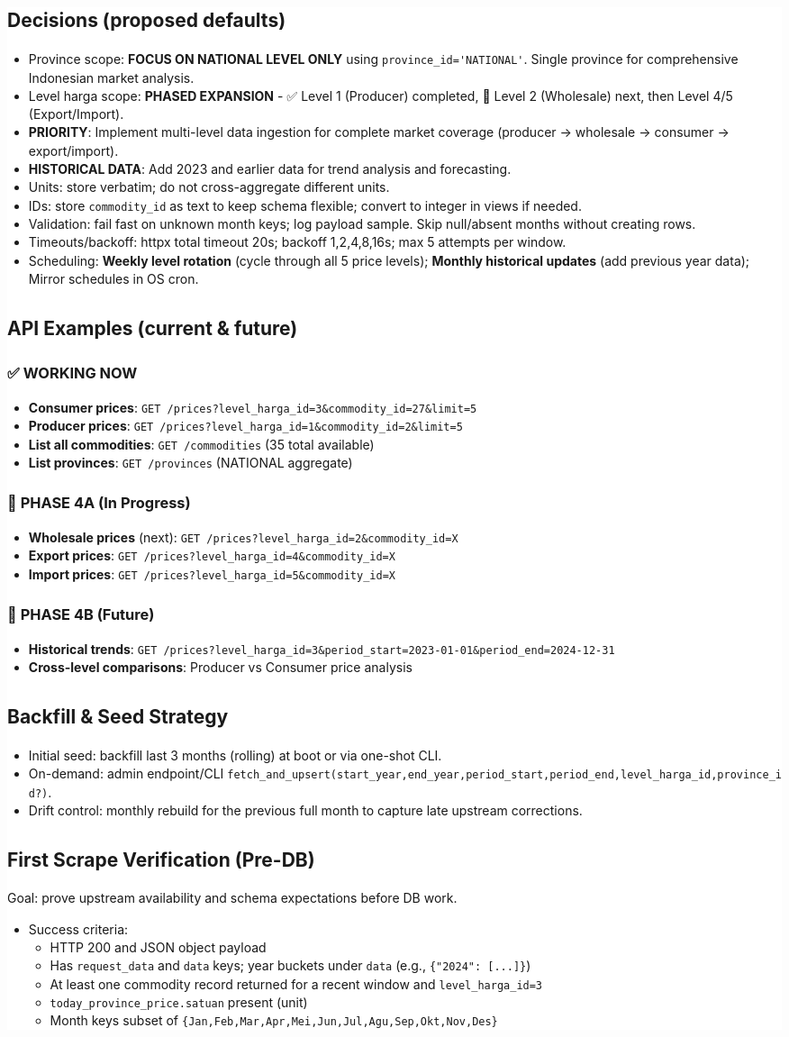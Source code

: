 ## Decisions (proposed defaults)
- Province scope: **FOCUS ON NATIONAL LEVEL ONLY** using `province_id='NATIONAL'`. Single province for comprehensive Indonesian market analysis.
- Level harga scope: **PHASED EXPANSION** - ✅ Level 1 (Producer) completed, 🔄 Level 2 (Wholesale) next, then Level 4/5 (Export/Import).
- **PRIORITY**: Implement multi-level data ingestion for complete market coverage (producer → wholesale → consumer → export/import).
- **HISTORICAL DATA**: Add 2023 and earlier data for trend analysis and forecasting.
- Units: store verbatim; do not cross-aggregate different units.
- IDs: store `commodity_id` as text to keep schema flexible; convert to integer in views if needed.
- Validation: fail fast on unknown month keys; log payload sample. Skip null/absent months without creating rows.
- Timeouts/backoff: httpx total timeout 20s; backoff 1,2,4,8,16s; max 5 attempts per window.
- Scheduling: **Weekly level rotation** (cycle through all 5 price levels); **Monthly historical updates** (add previous year data); Mirror schedules in OS cron.

## API Examples (current & future)

### ✅ **WORKING NOW**
- **Consumer prices**: `GET /prices?level_harga_id=3&commodity_id=27&limit=5`
- **Producer prices**: `GET /prices?level_harga_id=1&commodity_id=2&limit=5`
- **List all commodities**: `GET /commodities` (35 total available)
- **List provinces**: `GET /provinces` (NATIONAL aggregate)

### 🔄 **PHASE 4A (In Progress)**
- **Wholesale prices** (next): `GET /prices?level_harga_id=2&commodity_id=X`
- **Export prices**: `GET /prices?level_harga_id=4&commodity_id=X`
- **Import prices**: `GET /prices?level_harga_id=5&commodity_id=X`

### 🚀 **PHASE 4B (Future)**
- **Historical trends**: `GET /prices?level_harga_id=3&period_start=2023-01-01&period_end=2024-12-31`
- **Cross-level comparisons**: Producer vs Consumer price analysis

## Backfill & Seed Strategy
- Initial seed: backfill last 3 months (rolling) at boot or via one-shot CLI.
- On-demand: admin endpoint/CLI `fetch_and_upsert(start_year,end_year,period_start,period_end,level_harga_id,province_id?)`.
- Drift control: monthly rebuild for the previous full month to capture late upstream corrections.

## First Scrape Verification (Pre-DB)

Goal: prove upstream availability and schema expectations before DB work.

- Success criteria:
  - HTTP 200 and JSON object payload
  - Has `request_data` and `data` keys; year buckets under `data` (e.g., `{"2024": [...]}`)
  - At least one commodity record returned for a recent window and `level_harga_id=3`
  - `today_province_price.satuan` present (unit)
  - Month keys subset of `{Jan,Feb,Mar,Apr,Mei,Jun,Jul,Agu,Sep,Okt,Nov,Des}`
